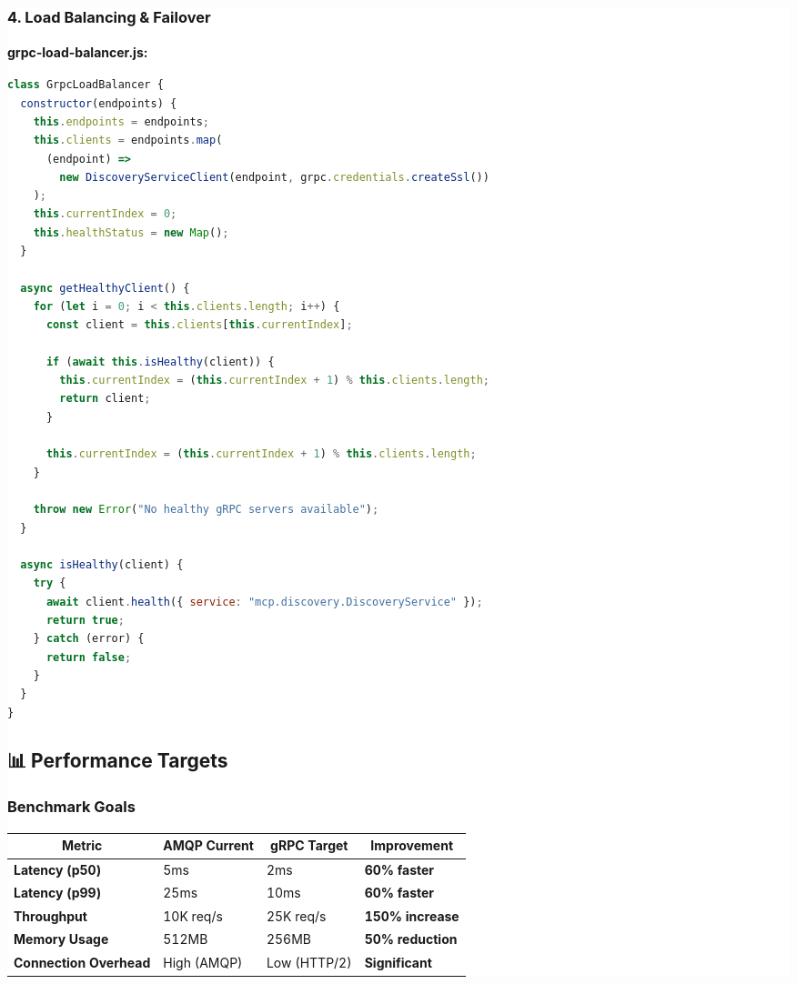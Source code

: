 ### 4. Load Balancing & Failover

**grpc-load-balancer.js:**

```javascript
class GrpcLoadBalancer {
  constructor(endpoints) {
    this.endpoints = endpoints;
    this.clients = endpoints.map(
      (endpoint) =>
        new DiscoveryServiceClient(endpoint, grpc.credentials.createSsl())
    );
    this.currentIndex = 0;
    this.healthStatus = new Map();
  }

  async getHealthyClient() {
    for (let i = 0; i < this.clients.length; i++) {
      const client = this.clients[this.currentIndex];

      if (await this.isHealthy(client)) {
        this.currentIndex = (this.currentIndex + 1) % this.clients.length;
        return client;
      }

      this.currentIndex = (this.currentIndex + 1) % this.clients.length;
    }

    throw new Error("No healthy gRPC servers available");
  }

  async isHealthy(client) {
    try {
      await client.health({ service: "mcp.discovery.DiscoveryService" });
      return true;
    } catch (error) {
      return false;
    }
  }
}
```

## 📊 Performance Targets

### Benchmark Goals

| Metric                  | AMQP Current | gRPC Target  | Improvement       |
| ----------------------- | ------------ | ------------ | ----------------- |
| **Latency (p50)**       | 5ms          | 2ms          | **60% faster**    |
| **Latency (p99)**       | 25ms         | 10ms         | **60% faster**    |
| **Throughput**          | 10K req/s    | 25K req/s    | **150% increase** |
| **Memory Usage**        | 512MB        | 256MB        | **50% reduction** |
| **Connection Overhead** | High (AMQP)  | Low (HTTP/2) | **Significant**   |
